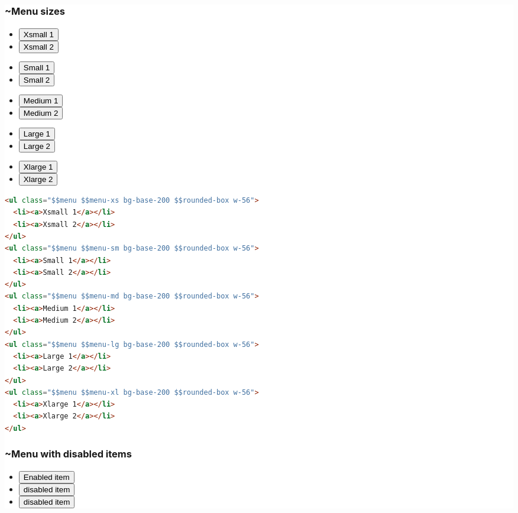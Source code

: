 
### ~Menu sizes
<div class="grid gap-6">
  <ul class="menu menu-xs bg-base-200 w-56 rounded-box">
    <li><button>Xsmall 1</button></li>
    <li><button>Xsmall 2</button></li>
  </ul>
  <ul class="menu menu-sm bg-base-200 w-56 rounded-box">
    <li><button>Small 1</button></li>
    <li><button>Small 2</button></li>
  </ul>
  <ul class="menu menu-md bg-base-200 w-56 rounded-box">
    <li><button>Medium 1</button></li>
    <li><button>Medium 2</button></li>
  </ul>
  <ul class="menu menu-lg bg-base-200 w-56 rounded-box">
    <li><button>Large 1</button></li>
    <li><button>Large 2</button></li>
  </ul>
  <ul class="menu menu-xl bg-base-200 w-56 rounded-box">
    <li><button>Xlarge 1</button></li>
    <li><button>Xlarge 2</button></li>
  </ul>
</div>

```html
<ul class="$$menu $$menu-xs bg-base-200 $$rounded-box w-56">
  <li><a>Xsmall 1</a></li>
  <li><a>Xsmall 2</a></li>
</ul>
<ul class="$$menu $$menu-sm bg-base-200 $$rounded-box w-56">
  <li><a>Small 1</a></li>
  <li><a>Small 2</a></li>
</ul>
<ul class="$$menu $$menu-md bg-base-200 $$rounded-box w-56">
  <li><a>Medium 1</a></li>
  <li><a>Medium 2</a></li>
</ul>
<ul class="$$menu $$menu-lg bg-base-200 $$rounded-box w-56">
  <li><a>Large 1</a></li>
  <li><a>Large 2</a></li>
</ul>
<ul class="$$menu $$menu-xl bg-base-200 $$rounded-box w-56">
  <li><a>Xlarge 1</a></li>
  <li><a>Xlarge 2</a></li>
</ul>
```


### ~Menu with disabled items
<ul class="menu bg-base-200 w-56 rounded-box">
  <li><button>Enabled item</button></li>
  <li class="menu-disabled"><button>disabled item</button></li>
  <li class="menu-disabled"><button>disabled item</button></li>
</ul>
